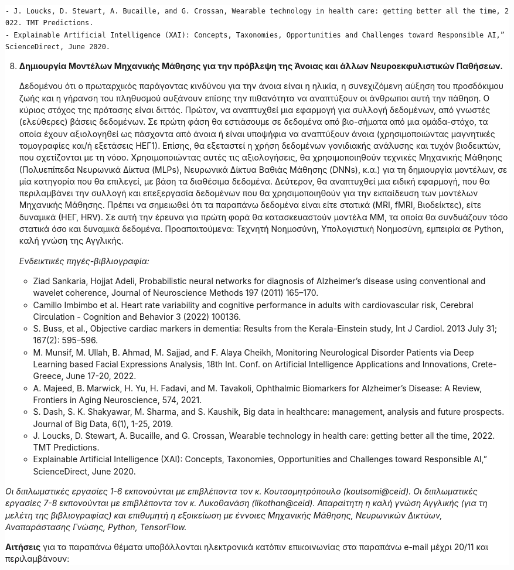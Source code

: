     - J. Loucks, D. Stewart, A. Bucaille, and G. Crossan, Wearable technology in health care: getting better all the time, 2022. TMT Predictions.
    - Explainable Artificial Intelligence (XAI): Concepts, Taxonomies, Opportunities and Challenges toward Responsible AI,” ScienceDirect, June 2020.

8. **Δημιουργία Μοντέλων Μηχανικής Μάθησης για την πρόβλεψη της Άνοιας και άλλων Νευροεκφυλιστικών Παθήσεων.**

    Δεδομένου ότι ο πρωταρχικός παράγοντας κινδύνου για την άνοια είναι η ηλικία, η συνεχιζόμενη αύξηση του προσδόκιμου ζωής και η γήρανση του πληθυσμού αυξάνουν επίσης την πιθανότητα να αναπτύξουν οι άνθρωποι αυτή την πάθηση.
    Ο κύριος στόχος της πρότασης είναι διττός. Πρώτον, να αναπτυχθεί μια εφαρμογή για συλλογή δεδομένων, από γνωστές (ελεύθερες) βάσεις δεδομένων. Σε πρώτη φάση θα εστιάσουμε σε δεδομένα από βιο-σήματα από μια ομάδα-στόχο, τα οποία έχουν αξιολογηθεί ως πάσχοντα από  άνοια ή είναι υποψήφια να αναπτύξουν άνοια (χρησιμοποιώντας μαγνητικές τομογραφίες και/ή εξετάσεις ΗΕΓ1). Επίσης, θα εξεταστεί η χρήση δεδομένων γονιδιακής ανάλυσης και τυχόν βιοδεικτών, που σχετίζονται με τη νόσο. Χρησιμοποιώντας αυτές τις αξιολογήσεις, θα χρησιμοποιηθούν τεχνικές Μηχανικής Μάθησης (Πολυεπίπεδα Νευρωνικά Δίκτυα (MLPs), Νευρωνικά Δίκτυα Βαθιάς Μάθησης  (DNNs), κ.α.)  για τη δημιουργία μοντέλων, σε μία κατηγορία που θα επιλεγεί, με βάση τα διαθέσιμα δεδομένα. Δεύτερον, θα αναπτυχθεί μια ειδική εφαρμογή, που θα περιλαμβάνει την συλλογή και επεξεργασία δεδομένων που θα χρησιμοποιηθούν για την εκπαίδευση των μοντέλων Μηχανικής Μάθησης. Πρέπει να σημειωθεί ότι τα παραπάνω δεδομένα είναι είτε στατικά (MRI, fMRI, Βιοδείκτες), είτε δυναμικά (ΗΕΓ, HRV). Σε αυτή την έρευνα για πρώτη φορά θα κατασκευαστούν μοντέλα ΜΜ, τα οποία θα συνδυάζουν τόσο στατικά όσο και δυναμικά δεδομένα. 
    Προαπαιτούμενα: Τεχνητή Νοημοσύνη, Υπολογιστική Νοημοσύνη, εμπειρία σε Python, καλή γνώση της Αγγλικής.

    
    *Ενδεικτικές πηγές-βιβλιογραφία:*
    
    - Ziad Sankaria, Hojjat Adeli, Probabilistic neural networks for diagnosis of Alzheimer’s disease using conventional and wavelet coherence, Journal of Neuroscience Methods 197 (2011) 165–170.
    - Camillo Imbimbo et al. Heart rate variability and cognitive performance in adults with cardiovascular risk, Cerebral Circulation - Cognition and Behavior 3 (2022) 100136.
    - S. Buss, et al., Objective cardiac markers in dementia: Results from the Kerala-Einstein study, Int J Cardiol. 2013 July 31; 167(2): 595–596.
    - M. Munsif, M. Ullah, B. Ahmad, M. Sajjad, and F. Alaya Cheikh, Monitoring Neurological Disorder Patients via Deep Learning based Facial Expressions Analysis, 18th Int. Conf. on Artificial Intelligence Applications and Innovations, Crete-Greece, June 17-20, 2022.
    - A. Majeed, B. Marwick, H. Yu, H. Fadavi, and M. Tavakoli, Ophthalmic Biomarkers for Alzheimer’s Disease: A Review, Frontiers in Aging Neuroscience, 574, 2021.
    - S. Dash, S. K. Shakyawar, M. Sharma, and S. Kaushik, Big data in healthcare: management, analysis and future prospects. Journal of Big Data, 6(1), 1-25, 2019.
    - J. Loucks, D. Stewart, A. Bucaille, and G. Crossan, Wearable technology in health care: getting better all the time, 2022. TMT Predictions.
    - Explainable Artificial Intelligence (XAI): Concepts, Taxonomies, Opportunities and Challenges toward Responsible AI,” ScienceDirect, June 2020.

    
    
*Οι διπλωματικές εργασίες 1-6 εκπονούνται με επιβλέποντα τον κ. Κουτσομητρόπουλο (koutsomi@ceid). Οι διπλωματικές εργασίες 7-8 εκπονούνται με επιβλέποντα τον κ. Λυκοθανάση (likothan@ceid).
Απαραίτητη η καλή γνώση Αγγλικής (για τη μελέτη της βιβλιογραφίας) και επιθυμητή η εξοικείωση με έννοιες Μηχανικής Μάθησης, Νευρωνικών Δικτύων, Αναπαράστασης Γνώσης, Python, TensorFlow.*

**Αιτήσεις**  για τα παραπάνω θέματα υποβάλλονται ηλεκτρονικά κατόπιν επικοινωνίας στα παραπάνω e-mail μέχρι 20/11 και περιλαμβάνουν:
